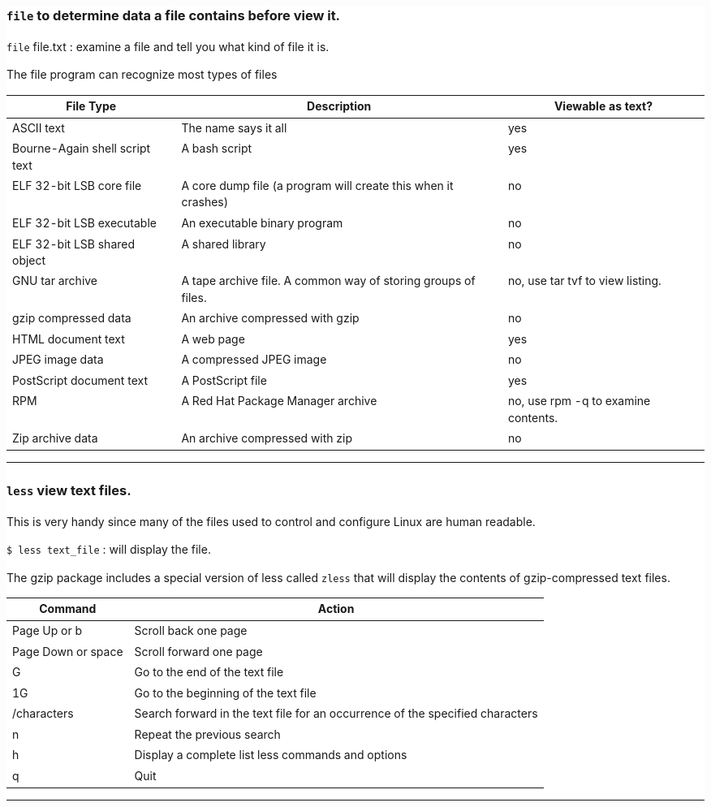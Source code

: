 ### `file` to determine data a file contains before view it.
`file` file.txt : examine a file and tell you what kind of file it is.

The file program can recognize most types of files

File Type	| Description	| Viewable as text?
---|---|---
ASCII text                      | The name says it all                                             | yes
Bourne-Again shell script text  | A bash script                                                    | yes
ELF 32-bit LSB core file        | A core dump file (a program will create this when it crashes)    | no
ELF 32-bit LSB executable       | An executable binary program                                     | no
ELF 32-bit LSB shared object    | A shared library                                                 | no
GNU tar archive                 | A tape archive file. A common way of storing groups of files.    | no, use tar tvf to view listing.
gzip compressed data            | An archive compressed with gzip                                  | no
HTML document text              | A web page                                                       | yes
JPEG image data                 | A compressed JPEG image                                          | no
PostScript document text        | A PostScript file                                                | yes
RPM                             | A Red Hat Package Manager archive                                | no, use rpm -q to examine contents.
Zip archive data                | An archive compressed with zip                                   | no

---

### `less` view text files.
This is very handy since many of the files used to control and configure Linux are human readable.

`$ less text_file` : will display the file.

The gzip package includes a special version of less called `zless` that will display the contents of gzip-compressed text files.

Command	| Action
---|---
Page Up or b       | Scroll back one page
Page Down or space | Scroll forward one page
G             | Go to the end of the text file
1G            | Go to the beginning of the text file
/characters   | Search forward in the text file for an occurrence of the specified characters
n             | Repeat the previous search
h             | Display a complete list less commands and options
q             | Quit

---